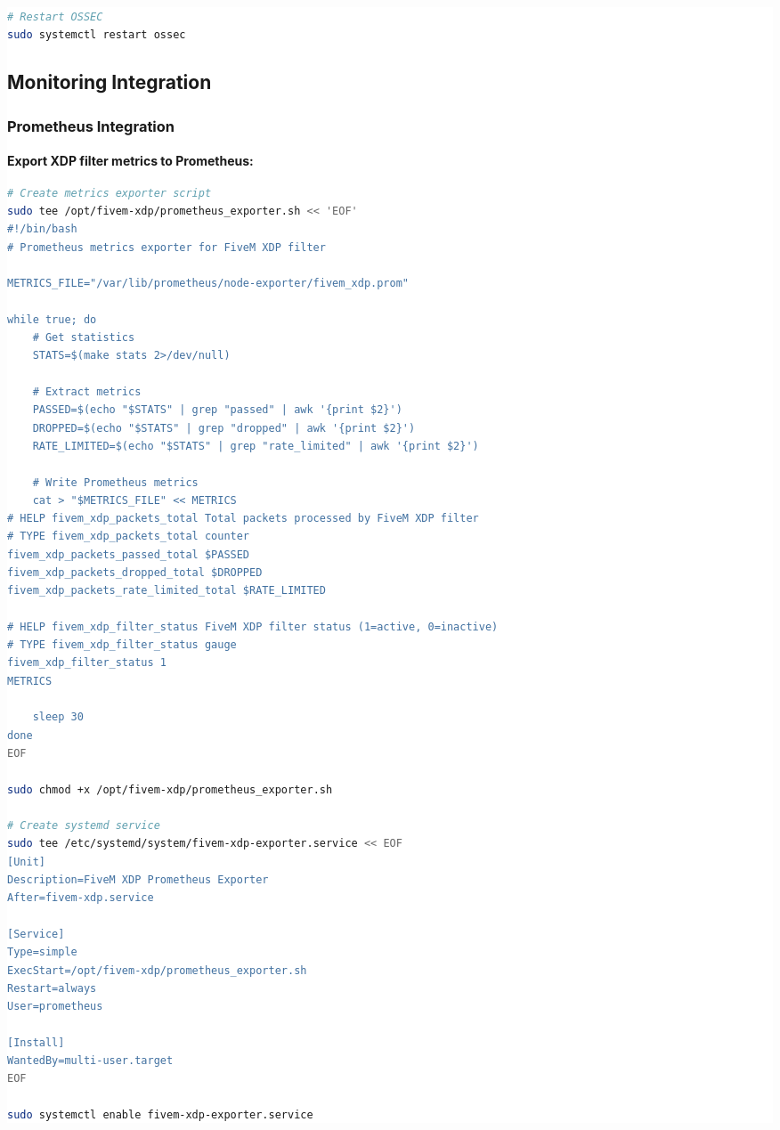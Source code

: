 ```bash
# Restart OSSEC
sudo systemctl restart ossec
```

## Monitoring Integration

### Prometheus Integration

**Export XDP filter metrics to Prometheus:**

```bash
# Create metrics exporter script
sudo tee /opt/fivem-xdp/prometheus_exporter.sh << 'EOF'
#!/bin/bash
# Prometheus metrics exporter for FiveM XDP filter

METRICS_FILE="/var/lib/prometheus/node-exporter/fivem_xdp.prom"

while true; do
    # Get statistics
    STATS=$(make stats 2>/dev/null)
    
    # Extract metrics
    PASSED=$(echo "$STATS" | grep "passed" | awk '{print $2}')
    DROPPED=$(echo "$STATS" | grep "dropped" | awk '{print $2}')
    RATE_LIMITED=$(echo "$STATS" | grep "rate_limited" | awk '{print $2}')
    
    # Write Prometheus metrics
    cat > "$METRICS_FILE" << METRICS
# HELP fivem_xdp_packets_total Total packets processed by FiveM XDP filter
# TYPE fivem_xdp_packets_total counter
fivem_xdp_packets_passed_total $PASSED
fivem_xdp_packets_dropped_total $DROPPED
fivem_xdp_packets_rate_limited_total $RATE_LIMITED

# HELP fivem_xdp_filter_status FiveM XDP filter status (1=active, 0=inactive)
# TYPE fivem_xdp_filter_status gauge
fivem_xdp_filter_status 1
METRICS
    
    sleep 30
done
EOF

sudo chmod +x /opt/fivem-xdp/prometheus_exporter.sh

# Create systemd service
sudo tee /etc/systemd/system/fivem-xdp-exporter.service << EOF
[Unit]
Description=FiveM XDP Prometheus Exporter
After=fivem-xdp.service

[Service]
Type=simple
ExecStart=/opt/fivem-xdp/prometheus_exporter.sh
Restart=always
User=prometheus

[Install]
WantedBy=multi-user.target
EOF

sudo systemctl enable fivem-xdp-exporter.service
```